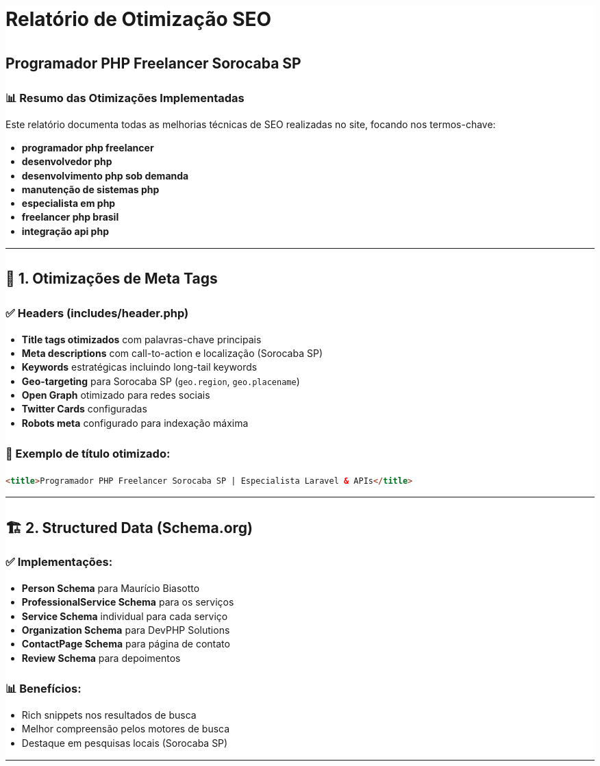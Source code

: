 # Relatório de Otimização SEO
## Programador PHP Freelancer Sorocaba SP

### 📊 Resumo das Otimizações Implementadas

Este relatório documenta todas as melhorias técnicas de SEO realizadas no site, focando nos termos-chave:
- **programador php freelancer**
- **desenvolvedor php**  
- **desenvolvimento php sob demanda**
- **manutenção de sistemas php**
- **especialista em php**
- **freelancer php brasil**
- **integração api php**

---

## 🎯 1. Otimizações de Meta Tags

### ✅ Headers (includes/header.php)
- **Title tags otimizados** com palavras-chave principais
- **Meta descriptions** com call-to-action e localização (Sorocaba SP)
- **Keywords** estratégicas incluindo long-tail keywords
- **Geo-targeting** para Sorocaba SP (`geo.region`, `geo.placename`)
- **Open Graph** otimizado para redes sociais
- **Twitter Cards** configuradas
- **Robots meta** configurado para indexação máxima

### 📝 Exemplo de título otimizado:
```html
<title>Programador PHP Freelancer Sorocaba SP | Especialista Laravel & APIs</title>
```

---

## 🏗️ 2. Structured Data (Schema.org)

### ✅ Implementações:
- **Person Schema** para Maurício Biasotto
- **ProfessionalService Schema** para os serviços
- **Service Schema** individual para cada serviço
- **Organization Schema** para DevPHP Solutions
- **ContactPage Schema** para página de contato
- **Review Schema** para depoimentos

### 📊 Benefícios:
- Rich snippets nos resultados de busca
- Melhor compreensão pelos motores de busca
- Destaque em pesquisas locais (Sorocaba SP)

---